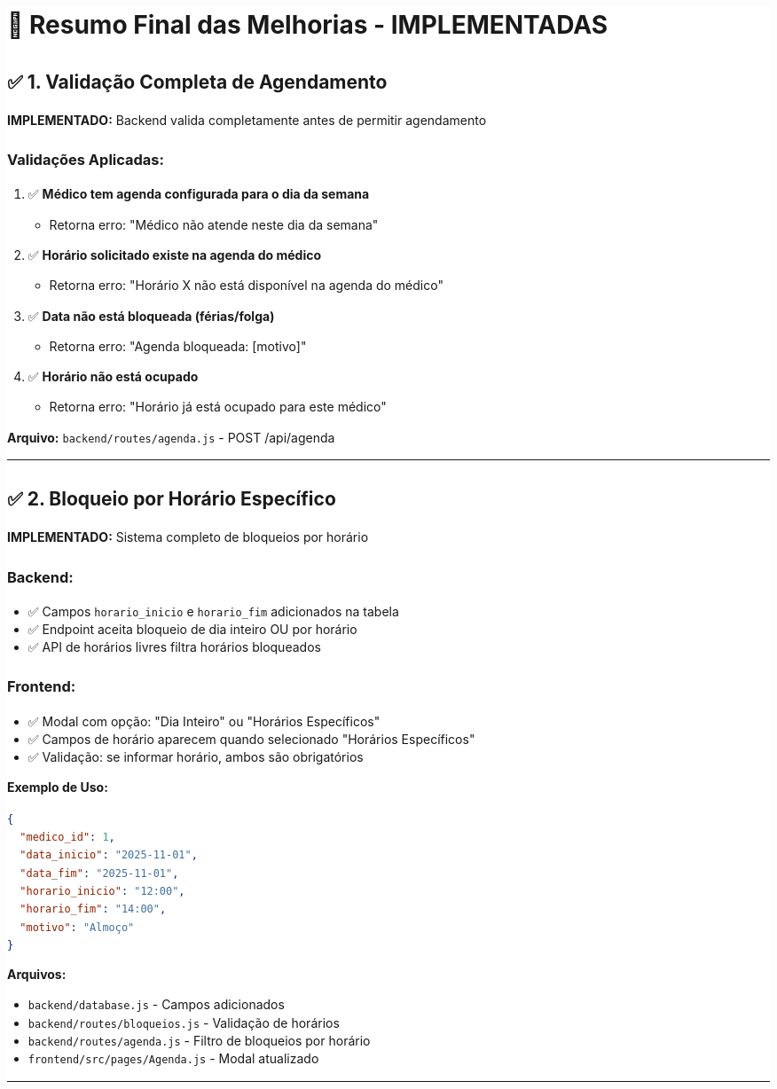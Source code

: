 # 🎯 Resumo Final das Melhorias - IMPLEMENTADAS

## ✅ 1. Validação Completa de Agendamento

**IMPLEMENTADO:** Backend valida completamente antes de permitir agendamento

### Validações Aplicadas:
1. ✅ **Médico tem agenda configurada para o dia da semana**
   - Retorna erro: "Médico não atende neste dia da semana"

2. ✅ **Horário solicitado existe na agenda do médico**
   - Retorna erro: "Horário X não está disponível na agenda do médico"

3. ✅ **Data não está bloqueada (férias/folga)**
   - Retorna erro: "Agenda bloqueada: [motivo]"

4. ✅ **Horário não está ocupado**
   - Retorna erro: "Horário já está ocupado para este médico"

**Arquivo:** `backend/routes/agenda.js` - POST /api/agenda

---

## ✅ 2. Bloqueio por Horário Específico

**IMPLEMENTADO:** Sistema completo de bloqueios por horário

### Backend:
- ✅ Campos `horario_inicio` e `horario_fim` adicionados na tabela
- ✅ Endpoint aceita bloqueio de dia inteiro OU por horário
- ✅ API de horários livres filtra horários bloqueados

### Frontend:
- ✅ Modal com opção: "Dia Inteiro" ou "Horários Específicos"
- ✅ Campos de horário aparecem quando selecionado "Horários Específicos"
- ✅ Validação: se informar horário, ambos são obrigatórios

**Exemplo de Uso:**
```json
{
  "medico_id": 1,
  "data_inicio": "2025-11-01",
  "data_fim": "2025-11-01",
  "horario_inicio": "12:00",
  "horario_fim": "14:00",
  "motivo": "Almoço"
}
```

**Arquivos:**
- `backend/database.js` - Campos adicionados
- `backend/routes/bloqueios.js` - Validação de horários
- `backend/routes/agenda.js` - Filtro de bloqueios por horário
- `frontend/src/pages/Agenda.js` - Modal atualizado

---